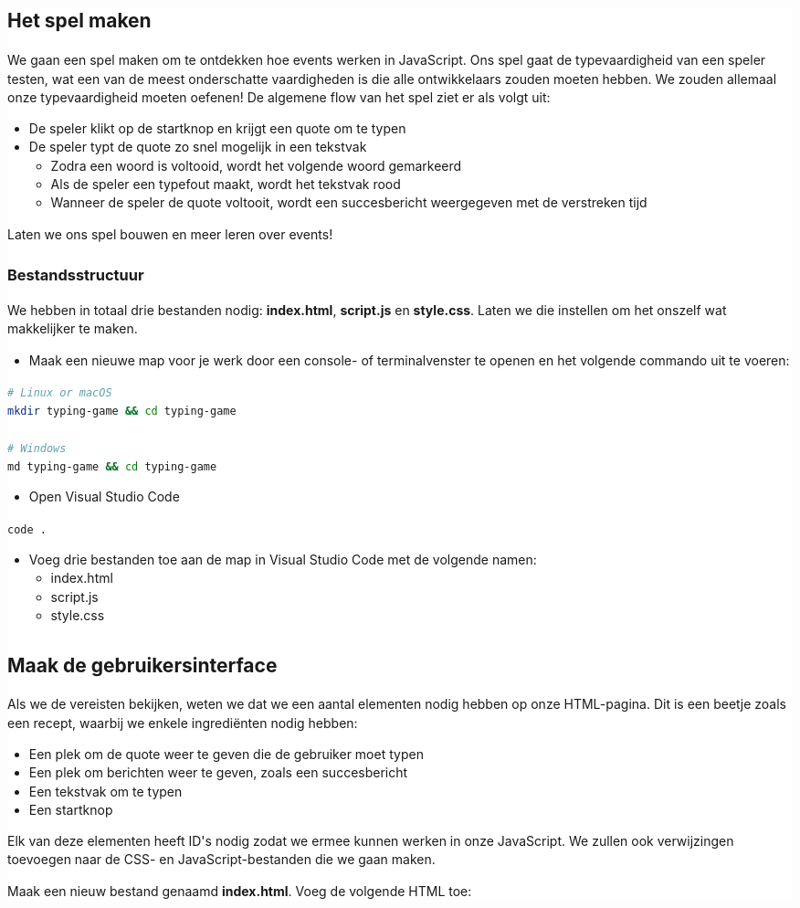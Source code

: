 ## Het spel maken

We gaan een spel maken om te ontdekken hoe events werken in JavaScript. Ons spel gaat de typevaardigheid van een speler testen, wat een van de meest onderschatte vaardigheden is die alle ontwikkelaars zouden moeten hebben. We zouden allemaal onze typevaardigheid moeten oefenen! De algemene flow van het spel ziet er als volgt uit:

- De speler klikt op de startknop en krijgt een quote om te typen
- De speler typt de quote zo snel mogelijk in een tekstvak
  - Zodra een woord is voltooid, wordt het volgende woord gemarkeerd
  - Als de speler een typefout maakt, wordt het tekstvak rood
  - Wanneer de speler de quote voltooit, wordt een succesbericht weergegeven met de verstreken tijd

Laten we ons spel bouwen en meer leren over events!

### Bestandsstructuur

We hebben in totaal drie bestanden nodig: **index.html**, **script.js** en **style.css**. Laten we die instellen om het onszelf wat makkelijker te maken.

- Maak een nieuwe map voor je werk door een console- of terminalvenster te openen en het volgende commando uit te voeren:

```bash
# Linux or macOS
mkdir typing-game && cd typing-game

# Windows
md typing-game && cd typing-game
```

- Open Visual Studio Code

```bash
code .
```

- Voeg drie bestanden toe aan de map in Visual Studio Code met de volgende namen:
  - index.html
  - script.js
  - style.css

## Maak de gebruikersinterface

Als we de vereisten bekijken, weten we dat we een aantal elementen nodig hebben op onze HTML-pagina. Dit is een beetje zoals een recept, waarbij we enkele ingrediënten nodig hebben:

- Een plek om de quote weer te geven die de gebruiker moet typen
- Een plek om berichten weer te geven, zoals een succesbericht
- Een tekstvak om te typen
- Een startknop

Elk van deze elementen heeft ID's nodig zodat we ermee kunnen werken in onze JavaScript. We zullen ook verwijzingen toevoegen naar de CSS- en JavaScript-bestanden die we gaan maken.

Maak een nieuw bestand genaamd **index.html**. Voeg de volgende HTML toe:
